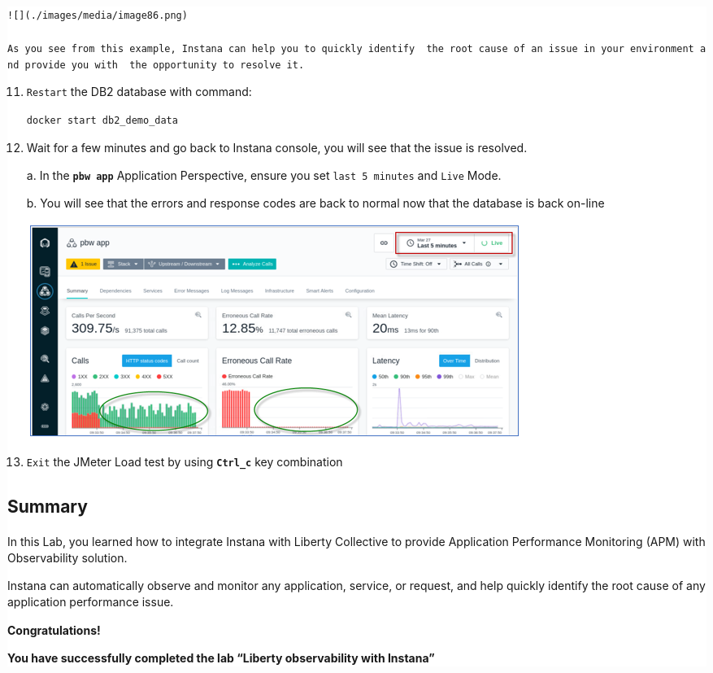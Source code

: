     ![](./images/media/image86.png)
 
    As you see from this example, Instana can help you to quickly identify  the root cause of an issue in your environment and provide you with  the opportunity to resolve it.

11. `Restart` the DB2 database with command:

        docker start db2_demo_data

12. Wait for a few minutes and go back to Instana console, you will see  that the issue is resolved.
    
    a.  In the **`pbw app`** Application Perspective, ensure you set  `last 5 minutes` and `Live` Mode.
    
    b.  You will see that the errors and response codes are back to
         normal now that the database is back on-line

    ![](./images/media/image87.png)

13. `Exit` the JMeter Load test by using **`Ctrl_c`** key combination

## **Summary**

In this Lab, you learned how to integrate Instana with Liberty
Collective to provide Application Performance Monitoring (APM) with
Observability solution.

Instana can automatically observe and monitor any application, service, or request, and help quickly identify the root cause of any application performance issue.

**Congratulations\!**

**You have successfully completed the lab “Liberty observability with Instana”**
